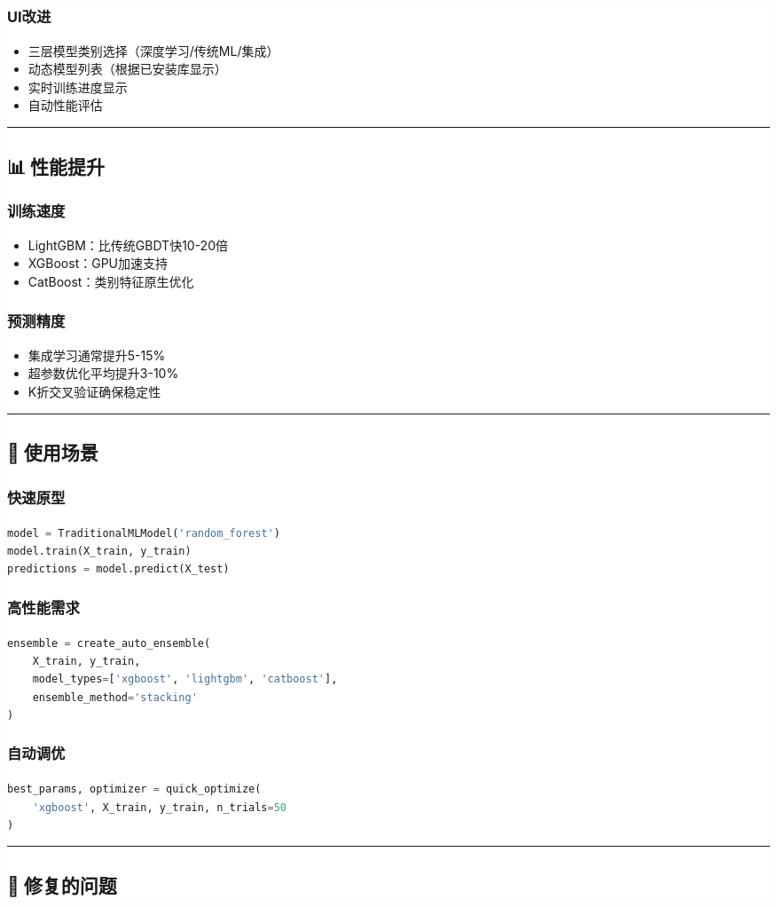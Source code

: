 ### UI改进
- 三层模型类别选择（深度学习/传统ML/集成）
- 动态模型列表（根据已安装库显示）
- 实时训练进度显示
- 自动性能评估

---

## 📊 性能提升

### 训练速度
- LightGBM：比传统GBDT快10-20倍
- XGBoost：GPU加速支持
- CatBoost：类别特征原生优化

### 预测精度
- 集成学习通常提升5-15%
- 超参数优化平均提升3-10%
- K折交叉验证确保稳定性

---

## 🎯 使用场景

### 快速原型
```python
model = TraditionalMLModel('random_forest')
model.train(X_train, y_train)
predictions = model.predict(X_test)
```

### 高性能需求
```python
ensemble = create_auto_ensemble(
    X_train, y_train,
    model_types=['xgboost', 'lightgbm', 'catboost'],
    ensemble_method='stacking'
)
```

### 自动调优
```python
best_params, optimizer = quick_optimize(
    'xgboost', X_train, y_train, n_trials=50
)
```

---

## 🐛 修复的问题
